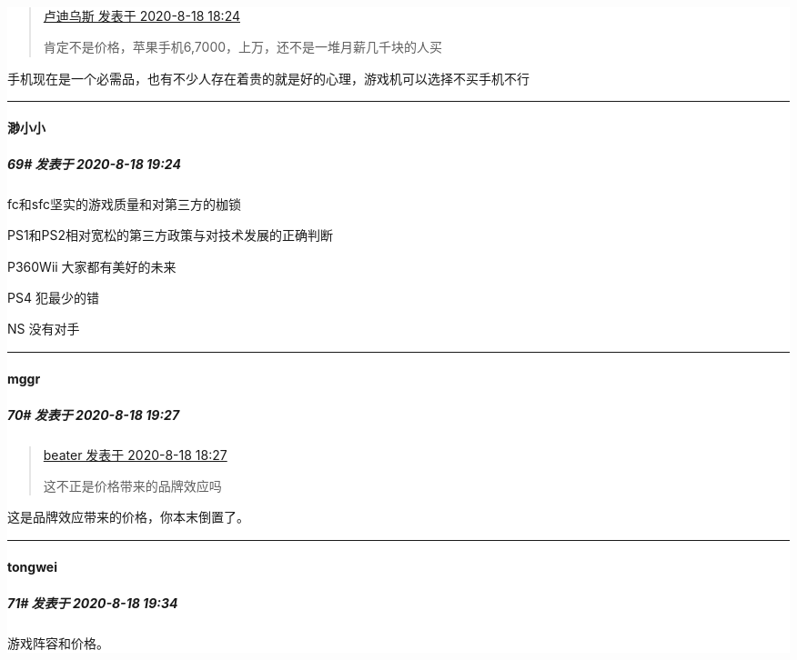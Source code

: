 

<blockquote><a href="httphttps://bbs.saraba1st.com/2b/forum.php?mod=redirect&amp;goto=findpost&amp;pid=48475460&amp;ptid=1955238" target="_blank">卢迪乌斯 发表于 2020-8-18 18:24</a>

肯定不是价格，苹果手机6,7000，上万，还不是一堆月薪几千块的人买</blockquote>
手机现在是一个必需品，也有不少人存在着贵的就是好的心理，游戏机可以选择不买手机不行







-----

####  渺小小  
##### 69#       发表于 2020-8-18 19:24




fc和sfc坚实的游戏质量和对第三方的枷锁

PS1和PS2相对宽松的第三方政策与对技术发展的正确判断

P360Wii 大家都有美好的未来

PS4 犯最少的错

NS 没有对手







-----

####  mggr  
##### 70#       发表于 2020-8-18 19:27



<blockquote><a href="httphttps://bbs.saraba1st.com/2b/forum.php?mod=redirect&amp;goto=findpost&amp;pid=48475489&amp;ptid=1955238" target="_blank">beater 发表于 2020-8-18 18:27</a>

这不正是价格带来的品牌效应吗</blockquote>
这是品牌效应带来的价格，你本末倒置了。







-----

####  tongwei  
##### 71#       发表于 2020-8-18 19:34




游戏阵容和价格。


